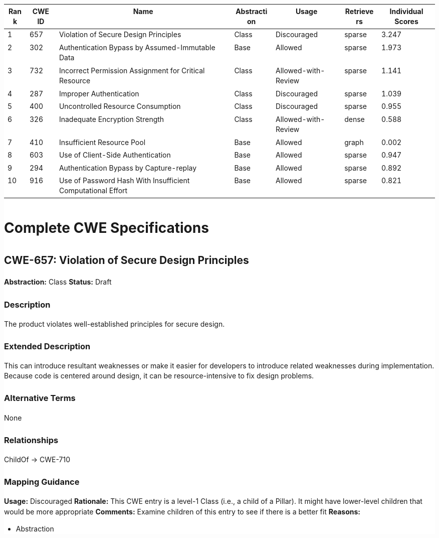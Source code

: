| Rank | CWE ID | Name | Abstraction | Usage  | Retrievers | Individual Scores |
|------|--------|------|-------------|-------|------------|-------------------|
| 1 | 657 | Violation of Secure Design Principles | Class | Discouraged | sparse | 3.247 |
| 2 | 302 | Authentication Bypass by Assumed-Immutable Data | Base | Allowed | sparse | 1.973 |
| 3 | 732 | Incorrect Permission Assignment for Critical Resource | Class | Allowed-with-Review | sparse | 1.141 |
| 4 | 287 | Improper Authentication | Class | Discouraged | sparse | 1.039 |
| 5 | 400 | Uncontrolled Resource Consumption | Class | Discouraged | sparse | 0.955 |
| 6 | 326 | Inadequate Encryption Strength | Class | Allowed-with-Review | dense | 0.588 |
| 7 | 410 | Insufficient Resource Pool | Base | Allowed | graph | 0.002 |
| 8 | 603 | Use of Client-Side Authentication | Base | Allowed | sparse | 0.947 |
| 9 | 294 | Authentication Bypass by Capture-replay | Base | Allowed | sparse | 0.892 |
| 10 | 916 | Use of Password Hash With Insufficient Computational Effort | Base | Allowed | sparse | 0.821 |



# Complete CWE Specifications


## CWE-657: Violation of Secure Design Principles
**Abstraction:** Class
**Status:** Draft

### Description
The product violates well-established principles for secure design.

### Extended Description
This can introduce resultant weaknesses or make it easier for developers to introduce related weaknesses during implementation. Because code is centered around design, it can be resource-intensive to fix design problems.

### Alternative Terms
None

### Relationships
ChildOf -> CWE-710

### Mapping Guidance
**Usage:** Discouraged
**Rationale:** This CWE entry is a level-1 Class (i.e., a child of a Pillar). It might have lower-level children that would be more appropriate
**Comments:** Examine children of this entry to see if there is a better fit
**Reasons:**
- Abstraction
